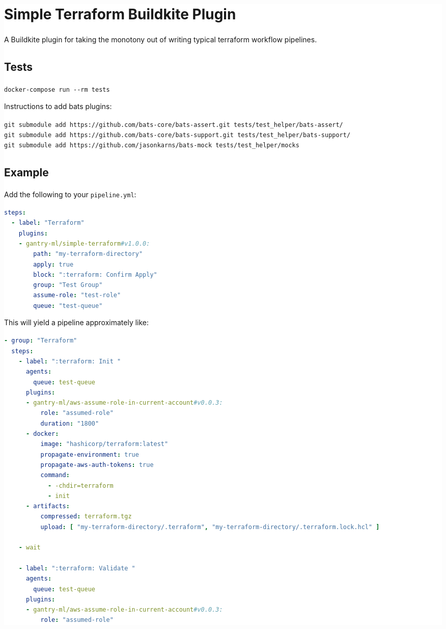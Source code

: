 # Simple Terraform Buildkite Plugin

A Buildkite plugin for taking the monotony out of writing typical terraform workflow pipelines.

## Tests
```
docker-compose run --rm tests
```

Instructions to add bats plugins:
```
git submodule add https://github.com/bats-core/bats-assert.git tests/test_helper/bats-assert/
git submodule add https://github.com/bats-core/bats-support.git tests/test_helper/bats-support/
git submodule add https://github.com/jasonkarns/bats-mock tests/test_helper/mocks
```

## Example
Add the following to your `pipeline.yml`:

```yml
steps:
  - label: "Terraform"
    plugins:
    - gantry-ml/simple-terraform#v1.0.0:
        path: "my-terraform-directory"
        apply: true
        block: ":terraform: Confirm Apply"
        group: "Test Group"
        assume-role: "test-role"
        queue: "test-queue"
```

This will yield a pipeline approximately like:

```yml
- group: "Terraform"
  steps:
    - label: ":terraform: Init "
      agents:
        queue: test-queue
      plugins:
      - gantry-ml/aws-assume-role-in-current-account#v0.0.3:
          role: "assumed-role"
          duration: "1800"
      - docker:
          image: "hashicorp/terraform:latest"
          propagate-environment: true
          propagate-aws-auth-tokens: true
          command:
            - -chdir=terraform
            - init
      - artifacts:
          compressed: terraform.tgz
          upload: [ "my-terraform-directory/.terraform", "my-terraform-directory/.terraform.lock.hcl" ]

    - wait

    - label: ":terraform: Validate "
      agents:
        queue: test-queue
      plugins:
      - gantry-ml/aws-assume-role-in-current-account#v0.0.3:
          role: "assumed-role"
```
